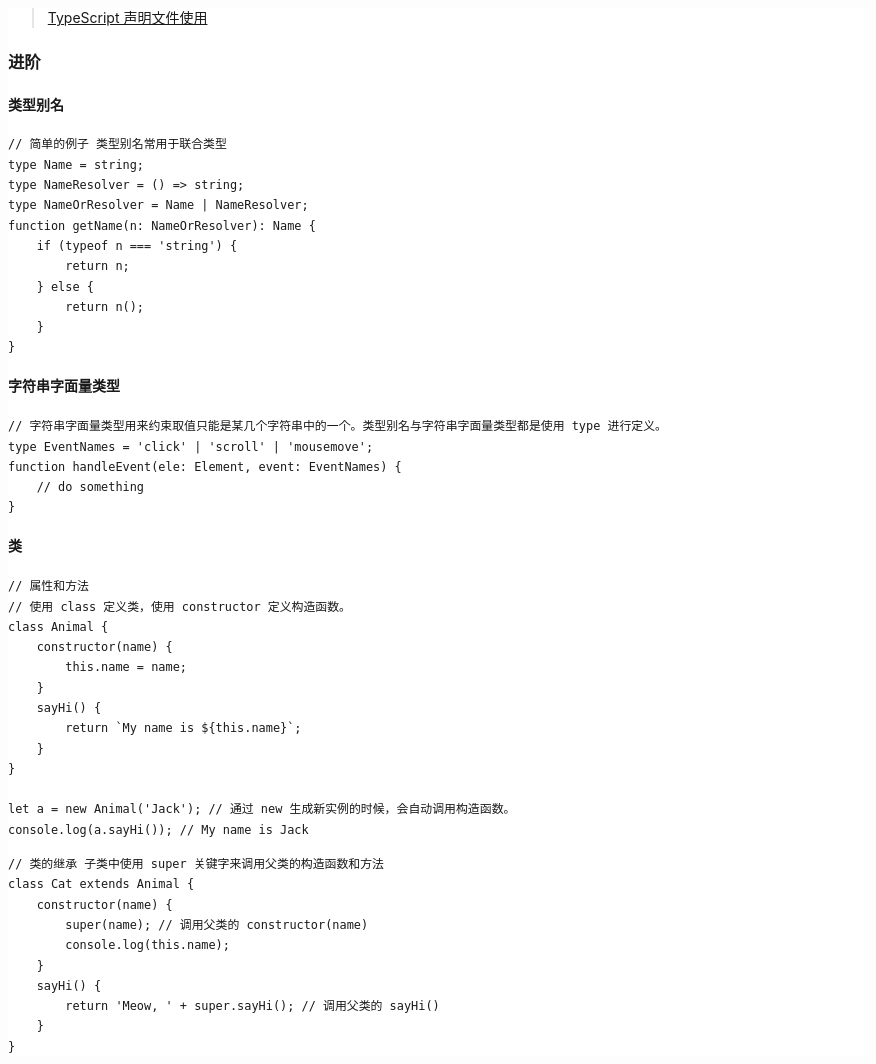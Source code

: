 > [TypeScript 声明文件使用](https://ts.xcatliu.com/basics/declaration-files)

### 进阶

#### 类型别名

```
// 简单的例子 类型别名常用于联合类型
type Name = string;
type NameResolver = () => string;
type NameOrResolver = Name | NameResolver;
function getName(n: NameOrResolver): Name {
    if (typeof n === 'string') {
        return n;
    } else {
        return n();
    }
}
```

#### 字符串字面量类型

```
// 字符串字面量类型用来约束取值只能是某几个字符串中的一个。类型别名与字符串字面量类型都是使用 type 进行定义。
type EventNames = 'click' | 'scroll' | 'mousemove';
function handleEvent(ele: Element, event: EventNames) {
    // do something
}
```

#### 类

```
// 属性和方法
// 使用 class 定义类，使用 constructor 定义构造函数。
class Animal {
    constructor(name) {
        this.name = name;
    }
    sayHi() {
        return `My name is ${this.name}`;
    }
}

let a = new Animal('Jack'); // 通过 new 生成新实例的时候，会自动调用构造函数。
console.log(a.sayHi()); // My name is Jack
```

```
// 类的继承 子类中使用 super 关键字来调用父类的构造函数和方法
class Cat extends Animal {
    constructor(name) {
        super(name); // 调用父类的 constructor(name)
        console.log(this.name);
    }
    sayHi() {
        return 'Meow, ' + super.sayHi(); // 调用父类的 sayHi()
    }
}
```
